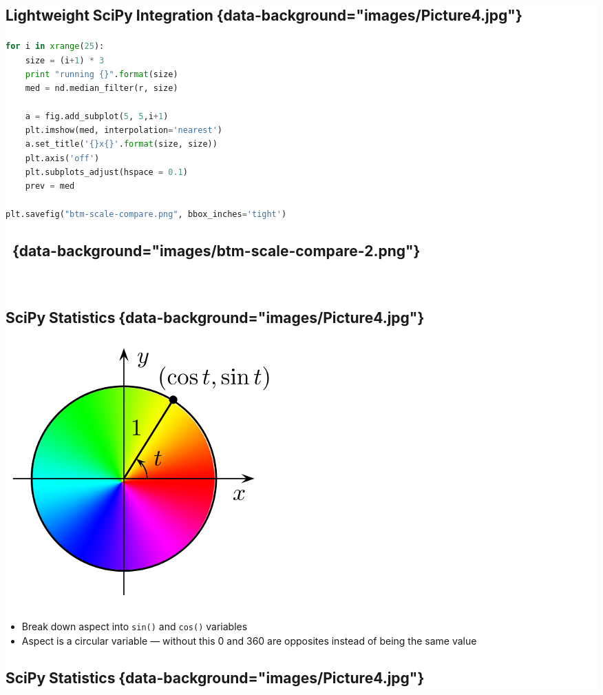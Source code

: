 Lightweight SciPy Integration {data-background="images/Picture4.jpg"}
-----------------------------

```python
for i in xrange(25):
    size = (i+1) * 3
    print "running {}".format(size)
    med = nd.median_filter(r, size)

    a = fig.add_subplot(5, 5,i+1)
    plt.imshow(med, interpolation='nearest')
    a.set_title('{}x{}'.format(size, size))
    plt.axis('off')
    plt.subplots_adjust(hspace = 0.1)
    prev = med

plt.savefig("btm-scale-compare.png", bbox_inches='tight')
```

&nbsp; {data-background="images/btm-scale-compare-2.png"}
-

<br>

SciPy Statistics {data-background="images/Picture4.jpg"}
----------------

![](images/aspect-statistical.png)

 - Break down aspect into `sin()` and `cos()` variables
 - Aspect is a circular variable &mdash; without this 0 and 360 are opposites instead of being the same value

SciPy Statistics {data-background="images/Picture4.jpg"}
----------------
